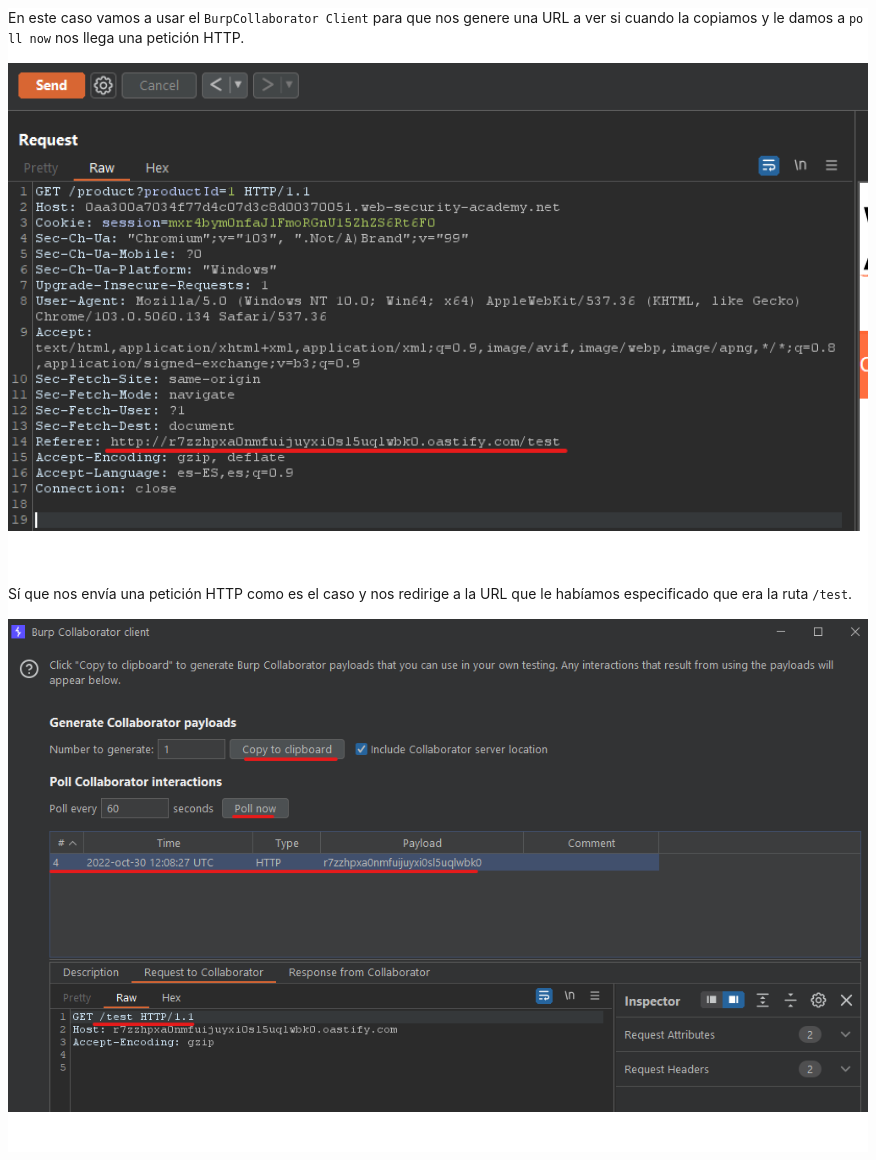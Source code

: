 En este caso vamos a usar el `BurpCollaborator Client` para que nos genere una URL a ver si cuando la copiamos y le damos a `poll now` nos llega una petición HTTP.

<p align="center">
     <img src="/assets/images/portswigger/blind_ssrf_with_out_of_band_redirection/4.png" width="1000">
</p><br>

Sí que nos envía una petición HTTP como es el caso y nos redirige a la URL que le habíamos especificado que era la ruta `/test`.

<p align="center">
     <img src="/assets/images/portswigger/blind_ssrf_with_out_of_band_redirection/5.png" width="1000">
</p><br>
